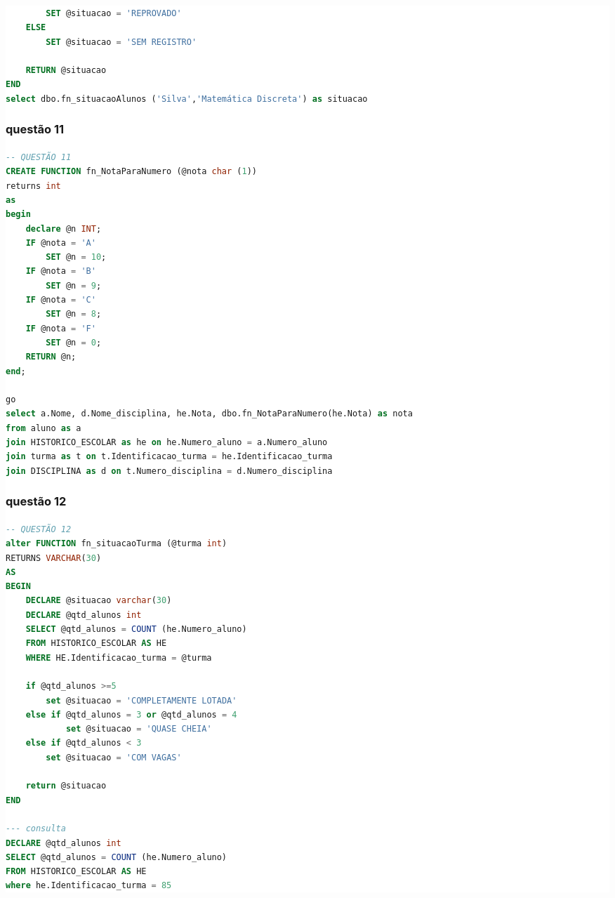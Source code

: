 ```sql
		SET @situacao = 'REPROVADO'
	ELSE
		SET @situacao = 'SEM REGISTRO'

	RETURN @situacao
END	
select dbo.fn_situacaoAlunos ('Silva','Matemática Discreta') as situacao
```
### questão 11
```sql
-- QUESTÃO 11
CREATE FUNCTION fn_NotaParaNumero (@nota char (1))
returns int
as
begin
	declare @n INT;
	IF @nota = 'A'
		SET @n = 10;
	IF @nota = 'B'
		SET @n = 9;
	IF @nota = 'C'
		SET @n = 8;
	IF @nota = 'F'
		SET @n = 0;
	RETURN @n;
end;

go
select a.Nome, d.Nome_disciplina, he.Nota, dbo.fn_NotaParaNumero(he.Nota) as nota
from aluno as a
join HISTORICO_ESCOLAR as he on he.Numero_aluno = a.Numero_aluno
join turma as t on t.Identificacao_turma = he.Identificacao_turma
join DISCIPLINA as d on t.Numero_disciplina = d.Numero_disciplina
```

### questão 12
```sql
-- QUESTÃO 12
alter FUNCTION fn_situacaoTurma (@turma int)
RETURNS VARCHAR(30)
AS
BEGIN
	DECLARE @situacao varchar(30)
	DECLARE @qtd_alunos int
	SELECT @qtd_alunos = COUNT (he.Numero_aluno)
	FROM HISTORICO_ESCOLAR AS HE
	WHERE HE.Identificacao_turma = @turma

	if @qtd_alunos >=5
		set @situacao = 'COMPLETAMENTE LOTADA'
	else if @qtd_alunos = 3 or @qtd_alunos = 4
			set @situacao = 'QUASE CHEIA'
	else if @qtd_alunos < 3
		set @situacao = 'COM VAGAS'

	return @situacao
END

--- consulta
DECLARE @qtd_alunos int
SELECT @qtd_alunos = COUNT (he.Numero_aluno)
FROM HISTORICO_ESCOLAR AS HE
where he.Identificacao_turma = 85
```